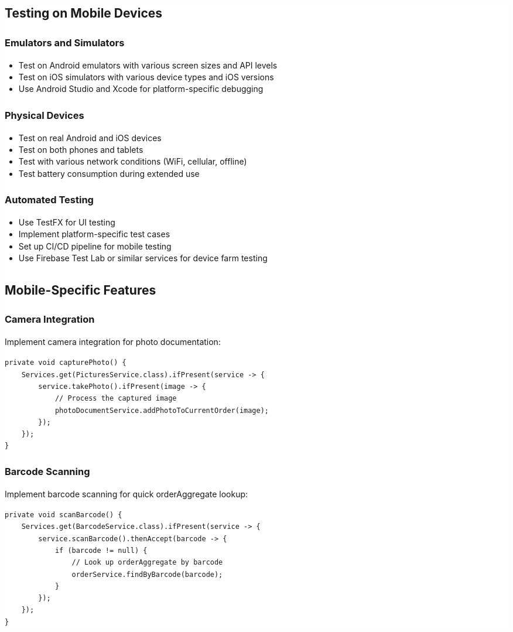 ## Testing on Mobile Devices

### Emulators and Simulators

- Test on Android emulators with various screen sizes and API levels
- Test on iOS simulators with various device types and iOS versions
- Use Android Studio and Xcode for platform-specific debugging

### Physical Devices

- Test on real Android and iOS devices
- Test on both phones and tablets
- Test with various network conditions (WiFi, cellular, offline)
- Test battery consumption during extended use

### Automated Testing

- Use TestFX for UI testing
- Implement platform-specific test cases
- Set up CI/CD pipeline for mobile testing
- Use Firebase Test Lab or similar services for device farm testing

## Mobile-Specific Features

### Camera Integration

Implement camera integration for photo documentation:

```
private void capturePhoto() {
    Services.get(PicturesService.class).ifPresent(service -> {
        service.takePhoto().ifPresent(image -> {
            // Process the captured image
            photoDocumentService.addPhotoToCurrentOrder(image);
        });
    });
}
```

### Barcode Scanning

Implement barcode scanning for quick orderAggregate lookup:

```
private void scanBarcode() {
    Services.get(BarcodeService.class).ifPresent(service -> {
        service.scanBarcode().thenAccept(barcode -> {
            if (barcode != null) {
                // Look up orderAggregate by barcode
                orderService.findByBarcode(barcode);
            }
        });
    });
}
```

